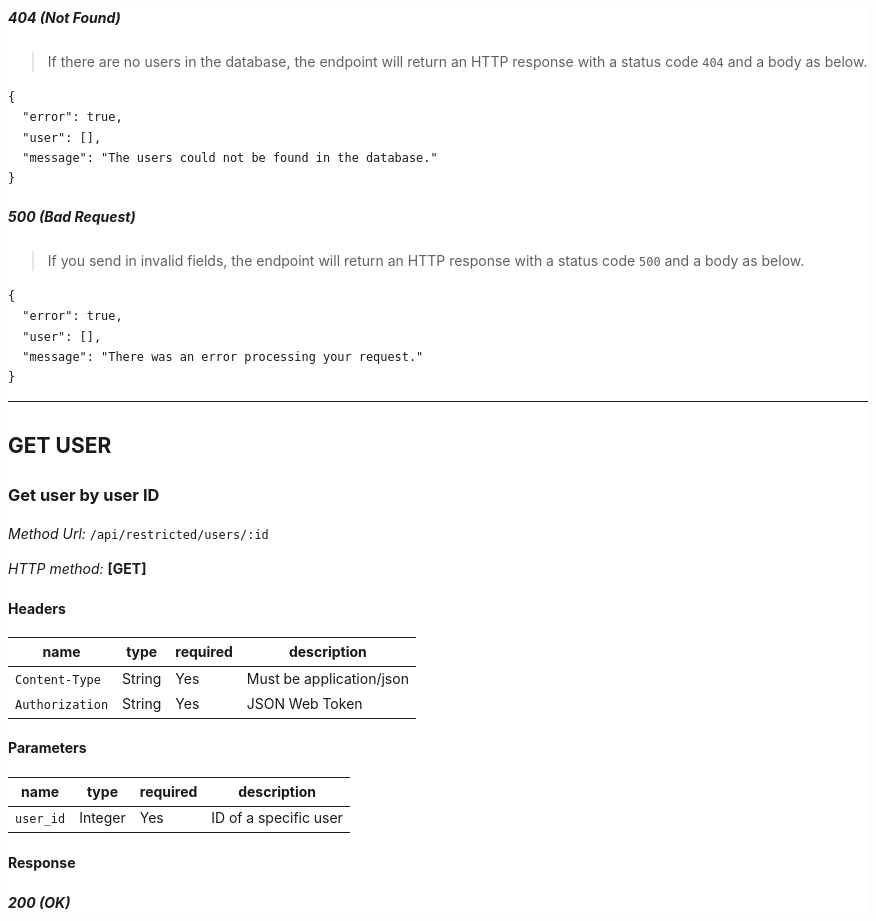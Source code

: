 ##### 404 (Not Found)

> If there are no users in the database, the endpoint will return an HTTP response with a status code `404` and a body as below.

```
{
  "error": true,
  "user": [],
  "message": "The users could not be found in the database."
}
```

##### 500 (Bad Request)

> If you send in invalid fields, the endpoint will return an HTTP response with a status code `500` and a body as below.

```
{
  "error": true,
  "user": [],
  "message": "There was an error processing your request."
}
```

---

## **GET USER**

### **Get user by user ID**

_Method Url:_ `/api/restricted/users/:id`

_HTTP method:_ **[GET]**

#### Headers

| name            | type   | required | description              |
| --------------- | ------ | -------- | ------------------------ |
| `Content-Type`  | String | Yes      | Must be application/json |
| `Authorization` | String | Yes      | JSON Web Token           |

#### Parameters

| name      | type    | required | description           |
| --------- | ------- | -------- | --------------------- |
| `user_id` | Integer | Yes      | ID of a specific user |

#### Response

##### 200 (OK)
